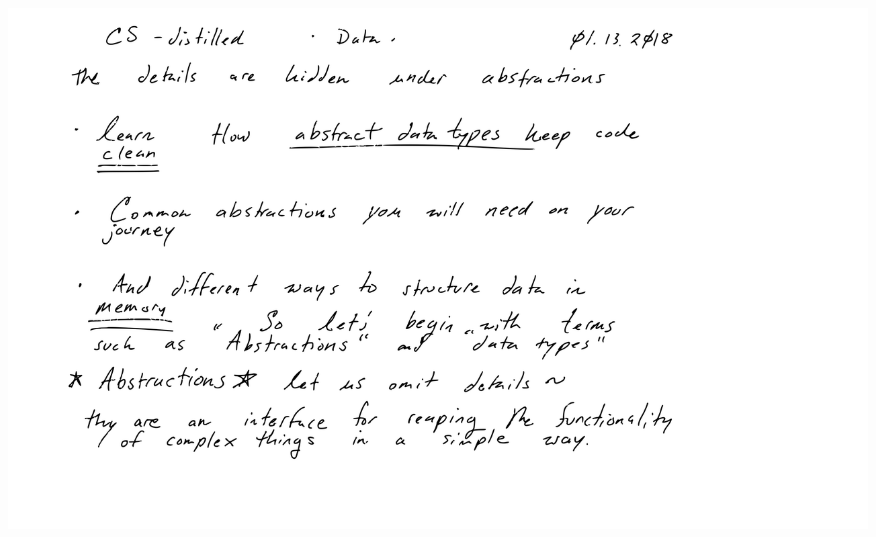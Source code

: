   <img src="https://github.com/stan-alam/science/blob/develop/CS/distilled/04/Notebook-22.svg" width="80%" height="80%">
</a>

<a>